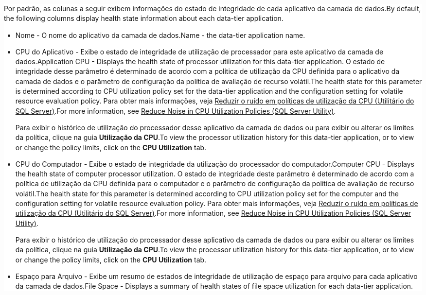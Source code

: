  <span data-ttu-id="df96b-121">Por padrão, as colunas a seguir exibem informações do estado de integridade de cada aplicativo da camada de dados.</span><span class="sxs-lookup"><span data-stu-id="df96b-121">By default, the following columns display health state information about each data-tier application.</span></span>  
  
-   <span data-ttu-id="df96b-122">Nome - O nome do aplicativo da camada de dados.</span><span class="sxs-lookup"><span data-stu-id="df96b-122">Name - the data-tier application name.</span></span>  
  
-   <span data-ttu-id="df96b-123">CPU do Aplicativo - Exibe o estado de integridade de utilização de processador para este aplicativo da camada de dados.</span><span class="sxs-lookup"><span data-stu-id="df96b-123">Application CPU - Displays the health state of processor utilization for this data-tier application.</span></span> <span data-ttu-id="df96b-124">O estado de integridade desse parâmetro é determinado de acordo com a política de utilização da CPU definida para o aplicativo da camada de dados e o parâmetro de configuração da política de avaliação de recurso volátil.</span><span class="sxs-lookup"><span data-stu-id="df96b-124">The health state for this parameter is determined according to CPU utilization policy set for the data-tier application and the configuration setting for volatile resource evaluation policy.</span></span> <span data-ttu-id="df96b-125">Para obter mais informações, veja [Reduzir o ruído em políticas de utilização da CPU &#40;Utilitário do SQL Server&#41;](../relational-databases/manage/reduce-noise-in-cpu-utilization-policies-sql-server-utility.md).</span><span class="sxs-lookup"><span data-stu-id="df96b-125">For more information, see [Reduce Noise in CPU Utilization Policies &#40;SQL Server Utility&#41;](../relational-databases/manage/reduce-noise-in-cpu-utilization-policies-sql-server-utility.md).</span></span>  
  
     <span data-ttu-id="df96b-126">Para exibir o histórico de utilização do processador desse aplicativo da camada de dados ou para exibir ou alterar os limites da política, clique na guia **Utilização da CPU**.</span><span class="sxs-lookup"><span data-stu-id="df96b-126">To view the processor utilization history for this data-tier application, or to view or change the policy limits, click on the **CPU Utilization** tab.</span></span>  
  
-   <span data-ttu-id="df96b-127">CPU do Computador - Exibe o estado de integridade da utilização do processador do computador.</span><span class="sxs-lookup"><span data-stu-id="df96b-127">Computer CPU - Displays the health state of computer processor utilization.</span></span> <span data-ttu-id="df96b-128">O estado de integridade deste parâmetro é determinado de acordo com a política de utilização da CPU definida para o computador e o parâmetro de configuração da política de avaliação de recurso volátil.</span><span class="sxs-lookup"><span data-stu-id="df96b-128">The health state for this parameter is determined according to CPU utilization policy set for the computer and the configuration setting for volatile resource evaluation policy.</span></span> <span data-ttu-id="df96b-129">Para obter mais informações, veja [Reduzir o ruído em políticas de utilização da CPU &#40;Utilitário do SQL Server&#41;](../relational-databases/manage/reduce-noise-in-cpu-utilization-policies-sql-server-utility.md).</span><span class="sxs-lookup"><span data-stu-id="df96b-129">For more information, see [Reduce Noise in CPU Utilization Policies &#40;SQL Server Utility&#41;](../relational-databases/manage/reduce-noise-in-cpu-utilization-policies-sql-server-utility.md).</span></span>  
  
     <span data-ttu-id="df96b-130">Para exibir o histórico de utilização do processador desse aplicativo da camada de dados ou para exibir ou alterar os limites da política, clique na guia **Utilização da CPU**.</span><span class="sxs-lookup"><span data-stu-id="df96b-130">To view the processor utilization history for this data-tier application, or to view or change the policy limits, click on the **CPU Utilization** tab.</span></span>  
  
-   <span data-ttu-id="df96b-131">Espaço para Arquivo - Exibe um resumo de estados de integridade de utilização de espaço para arquivo para cada aplicativo da camada de dados.</span><span class="sxs-lookup"><span data-stu-id="df96b-131">File Space - Displays a summary of health states of file space utilization for each data-tier application.</span></span>  
  